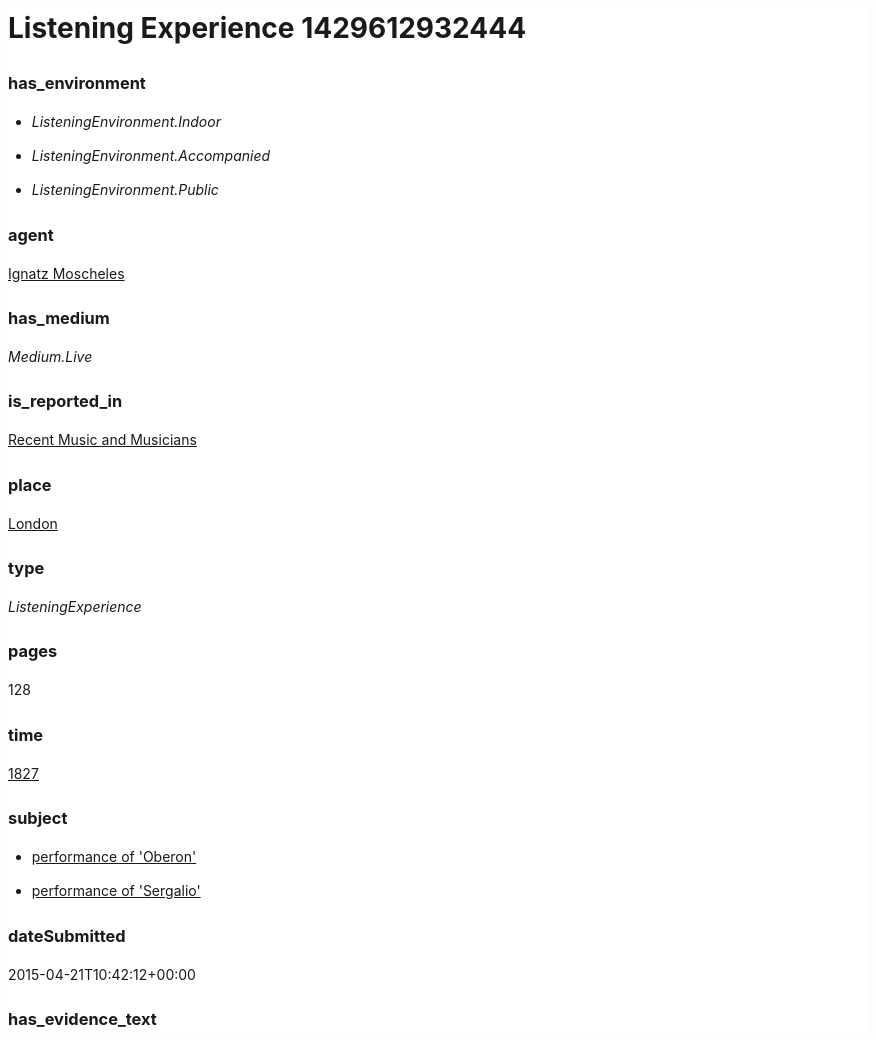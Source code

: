# Listening Experience 1429612932444

### has_environment

 - *ListeningEnvironment.Indoor*

 - *ListeningEnvironment.Accompanied*

 - *ListeningEnvironment.Public*

### agent


[Ignatz Moscheles](#Ignatz-Moscheles)

### has_medium


*Medium.Live*

### is_reported_in


[Recent Music and Musicians](#Recent-Music-and-Musicians)

### place


[London](#London)

### type


*ListeningExperience*

### pages


128

### time


[1827](#1827)

### subject

 - [performance of 'Oberon'](#performance-of-'Oberon')

 - [performance of 'Sergalio'](#performance-of-'Sergalio')

### dateSubmitted


2015-04-21T10:42:12+00:00

### has_evidence_text
